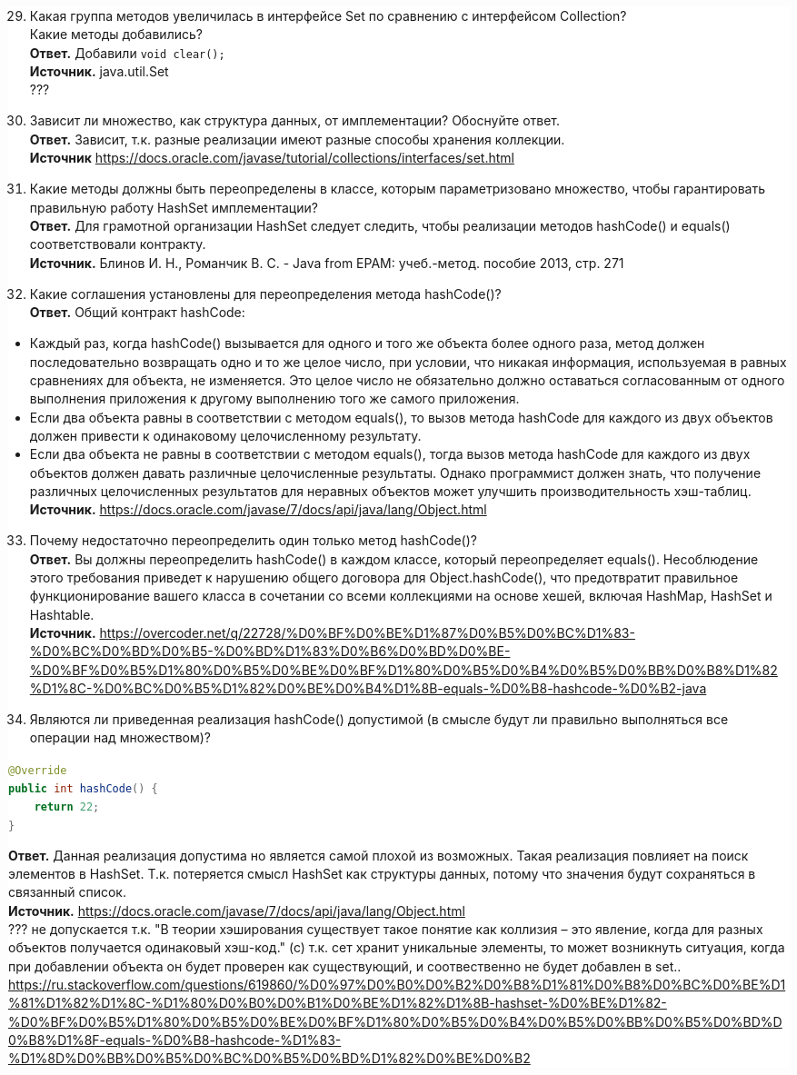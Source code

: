 
29. Какая группа методов увеличилась в интерфейсе Set по сравнению с интерфейсом Collection?  
Какие методы добавились?  
**Ответ.** Добавили `void clear();`  
**Источник.** java.util.Set  
??? 
 

30. Зависит ли множество, как структура данных, от имплементации? Обоснуйте ответ.  
**Ответ.** Зависит, т.к. разные реализации имеют разные способы хранения коллекции.  
**Источник** https://docs.oracle.com/javase/tutorial/collections/interfaces/set.html
 

31. Какие методы должны быть переопределены в классе, которым параметризовано множество, чтобы гарантировать правильную работу HashSet имплементации?  
**Ответ.** Для грамотной организации HashSet следует следить, чтобы реализации методов hashCode() и equals() соответствовали контракту.  
**Источник.** Блинов И. Н., Романчик В. С. - Java from EPAM: учеб.-метод. пособие 2013, стр. 271  
 

32. Какие соглашения установлены для переопределения метода hashCode()?  
**Ответ.** Общий контракт hashCode:  
- Каждый раз, когда hashCode() вызывается для одного и того же объекта более одного раза, метод должен последовательно возвращать одно и то же целое число, при условии, что никакая информация, используемая в равных сравнениях для объекта, не изменяется. Это целое число не обязательно должно оставаться согласованным от одного выполнения приложения к другому выполнению того же самого приложения.  
- Если два объекта равны в соответствии с методом equals(), то вызов метода hashCode для каждого из двух объектов должен привести к одинаковому целочисленному результату.  
- Если два объекта не равны в соответствии с методом equals(), тогда вызов метода hashCode для каждого из двух объектов должен давать различные целочисленные результаты. Однако программист должен знать, что получение различных целочисленных результатов для неравных объектов может улучшить производительность хэш-таблиц.  
**Источник.** https://docs.oracle.com/javase/7/docs/api/java/lang/Object.html
 

33. Почему недостаточно переопределить один только метод hashCode()?  
**Ответ.** Вы должны переопределить hashCode() в каждом классе, который переопределяет equals(). Несоблюдение этого требования приведет к нарушению общего договора для Object.hashCode(), что предотвратит правильное функционирование вашего класса в сочетании со всеми коллекциями на основе хешей, включая HashMap, HashSet и Hashtable.  
**Источник.** https://overcoder.net/q/22728/%D0%BF%D0%BE%D1%87%D0%B5%D0%BC%D1%83-%D0%BC%D0%BD%D0%B5-%D0%BD%D1%83%D0%B6%D0%BD%D0%BE-%D0%BF%D0%B5%D1%80%D0%B5%D0%BE%D0%BF%D1%80%D0%B5%D0%B4%D0%B5%D0%BB%D0%B8%D1%82%D1%8C-%D0%BC%D0%B5%D1%82%D0%BE%D0%B4%D1%8B-equals-%D0%B8-hashcode-%D0%B2-java


34. Являются ли приведенная реализация hashCode() допустимой (в смысле будут ли правильно выполняться все операции над множеством)?  
```java
@Override 
public int hashCode() {
    return 22;
}
```
**Ответ.** Данная реализация допустима но является самой плохой из возможных. Такая реализация повлияет на поиск элементов в HashSet. Т.к. потеряется смысл HashSet как структуры данных, потому что значения будут сохраняться в связанный список.  
**Источник.** https://docs.oracle.com/javase/7/docs/api/java/lang/Object.html  
???
не допускается
т.к. "В теории хэширования существует такое понятие как коллизия – это явление, когда для разных объектов получается одинаковый хэш-код." (с) 
т.к. сет хранит уникальные элементы, то может возникнуть ситуация, когда при добавлении объекта он будет проверен как существующий, и соотвественно не будет добавлен в set..
https://ru.stackoverflow.com/questions/619860/%D0%97%D0%B0%D0%B2%D0%B8%D1%81%D0%B8%D0%BC%D0%BE%D1%81%D1%82%D1%8C-%D1%80%D0%B0%D0%B1%D0%BE%D1%82%D1%8B-hashset-%D0%BE%D1%82-%D0%BF%D0%B5%D1%80%D0%B5%D0%BE%D0%BF%D1%80%D0%B5%D0%B4%D0%B5%D0%BB%D0%B5%D0%BD%D0%B8%D1%8F-equals-%D0%B8-hashcode-%D1%83-%D1%8D%D0%BB%D0%B5%D0%BC%D0%B5%D0%BD%D1%82%D0%BE%D0%B2

